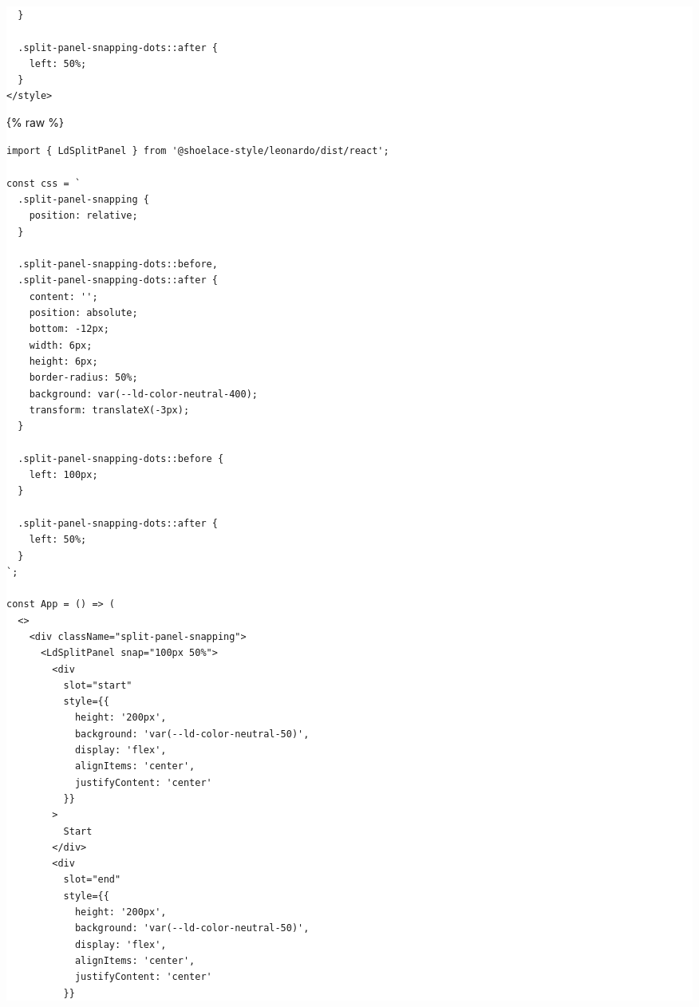 ```html:preview
  }

  .split-panel-snapping-dots::after {
    left: 50%;
  }
</style>
```

{% raw %}

```jsx:react
import { LdSplitPanel } from '@shoelace-style/leonardo/dist/react';

const css = `
  .split-panel-snapping {
    position: relative;
  }

  .split-panel-snapping-dots::before,
  .split-panel-snapping-dots::after {
    content: '';
    position: absolute;
    bottom: -12px;
    width: 6px;
    height: 6px;
    border-radius: 50%;
    background: var(--ld-color-neutral-400);
    transform: translateX(-3px);
  }

  .split-panel-snapping-dots::before {
    left: 100px;
  }

  .split-panel-snapping-dots::after {
    left: 50%;
  }
`;

const App = () => (
  <>
    <div className="split-panel-snapping">
      <LdSplitPanel snap="100px 50%">
        <div
          slot="start"
          style={{
            height: '200px',
            background: 'var(--ld-color-neutral-50)',
            display: 'flex',
            alignItems: 'center',
            justifyContent: 'center'
          }}
        >
          Start
        </div>
        <div
          slot="end"
          style={{
            height: '200px',
            background: 'var(--ld-color-neutral-50)',
            display: 'flex',
            alignItems: 'center',
            justifyContent: 'center'
          }}
```